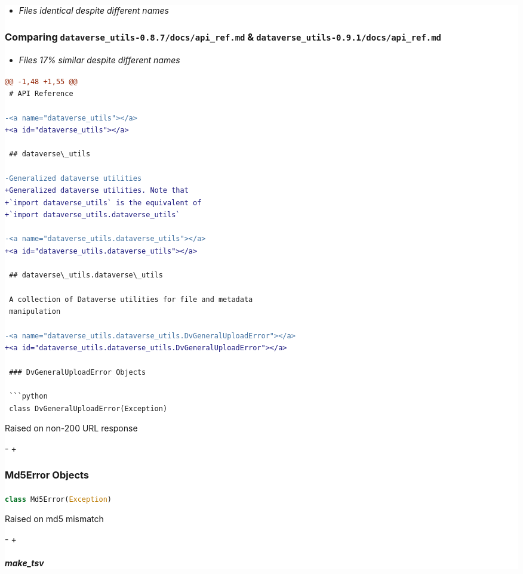  * *Files identical despite different names*

### Comparing `dataverse_utils-0.8.7/docs/api_ref.md` & `dataverse_utils-0.9.1/docs/api_ref.md`

 * *Files 17% similar despite different names*

```diff
@@ -1,48 +1,55 @@
 # API Reference
 
-<a name="dataverse_utils"></a>
+<a id="dataverse_utils"></a>
 
 ## dataverse\_utils
 
-Generalized dataverse utilities
+Generalized dataverse utilities. Note that
+`import dataverse_utils` is the equivalent of
+`import dataverse_utils.dataverse_utils`
 
-<a name="dataverse_utils.dataverse_utils"></a>
+<a id="dataverse_utils.dataverse_utils"></a>
 
 ## dataverse\_utils.dataverse\_utils
 
 A collection of Dataverse utilities for file and metadata
 manipulation
 
-<a name="dataverse_utils.dataverse_utils.DvGeneralUploadError"></a>
+<a id="dataverse_utils.dataverse_utils.DvGeneralUploadError"></a>
 
 ### DvGeneralUploadError Objects
 
 ```python
 class DvGeneralUploadError(Exception)
 ```
 
 Raised on non-200 URL response
 
-<a name="dataverse_utils.dataverse_utils.Md5Error"></a>
+<a id="dataverse_utils.dataverse_utils.Md5Error"></a>
 
 ### Md5Error Objects
 
 ```python
 class Md5Error(Exception)
 ```
 
 Raised on md5 mismatch
 
-<a name="dataverse_utils.dataverse_utils.make_tsv"></a>
+<a id="dataverse_utils.dataverse_utils.make_tsv"></a>
 
 ##### make\_tsv
 